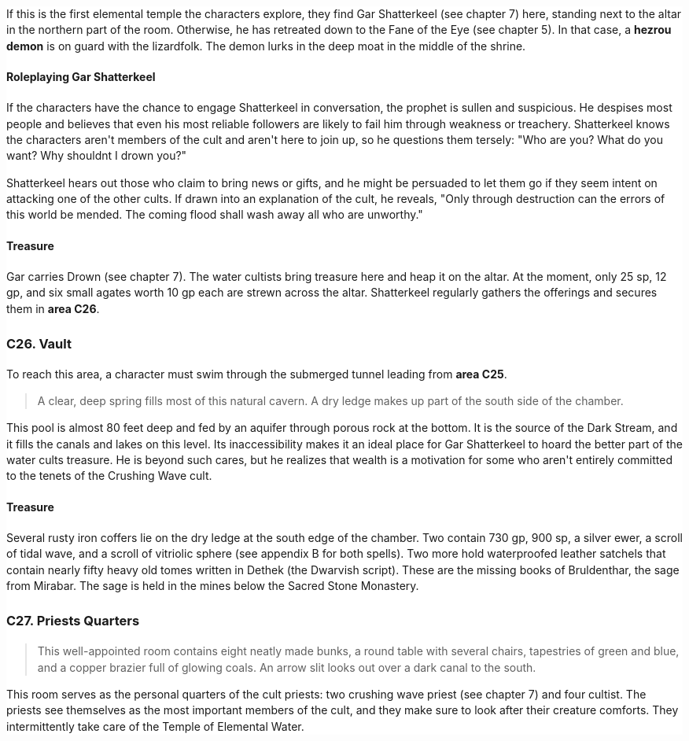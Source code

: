 If this is the first elemental temple the characters explore, they find Gar Shatterkeel (see chapter 7) here, standing next to the altar in the northern part of the room. Otherwise, he has retreated down to the Fane of the Eye (see chapter 5). In that case, a **hezrou demon** is on guard with the lizardfolk. The demon lurks in the deep moat in the middle of the shrine.

#### Roleplaying Gar Shatterkeel

 If the characters have the chance to engage Shatterkeel in conversation, the prophet is sullen and suspicious. He despises most people and believes that even his most reliable followers are likely to fail him through weakness or treachery. Shatterkeel knows the characters aren't members of the cult and aren't here to join up, so he questions them tersely: "Who are you? What do you want? Why shouldnt I drown you?"

Shatterkeel hears out those who claim to bring news or gifts, and he might be persuaded to let them go if they seem intent on attacking one of the other cults. If drawn into an explanation of the cult, he reveals, "Only through destruction can the errors of this world be mended. The coming flood shall wash away all who are unworthy."

#### Treasure

Gar carries Drown (see chapter 7). The water cultists bring treasure here and heap it on the altar. At the moment, only 25 sp, 12 gp, and six small agates worth 10 gp each are strewn across the altar. Shatterkeel regularly gathers the offerings and secures them in **area C26**.

### C26. Vault

To reach this area, a character must swim through the submerged tunnel leading from **area C25**.

> A clear, deep spring fills most of this natural cavern. A dry ledge makes up part of the south side of the chamber.

This pool is almost 80 feet deep and fed by an aquifer through porous rock at the bottom. It is the source of the Dark Stream, and it fills the canals and lakes on this level. Its inaccessibility makes it an ideal place for Gar Shatterkeel to hoard the better part of the water cults treasure. He is beyond such cares, but he realizes that wealth is a motivation for some who aren't entirely committed to the tenets of the Crushing Wave cult.

#### Treasure

Several rusty iron coffers lie on the dry ledge at the south edge of the chamber. Two contain 730 gp, 900 sp, a silver ewer, a scroll of tidal wave, and a scroll of vitriolic sphere (see appendix B for both spells). Two more hold waterproofed leather satchels that contain nearly fifty heavy old tomes written in Dethek (the Dwarvish script). These are the missing books of Bruldenthar, the sage from Mirabar. The sage is held in the mines below the Sacred Stone Monastery.

### C27. Priests Quarters

> This well-appointed room contains eight neatly made bunks, a round table with several chairs, tapestries of green and blue, and a copper brazier full of glowing coals. An arrow slit looks out over a dark canal to the south.

This room serves as the personal quarters of the cult priests: two crushing wave priest (see chapter 7) and four cultist. The priests see themselves as the most important members of the cult, and they make sure to look after their creature comforts. They intermittently take care of the Temple of Elemental Water.
